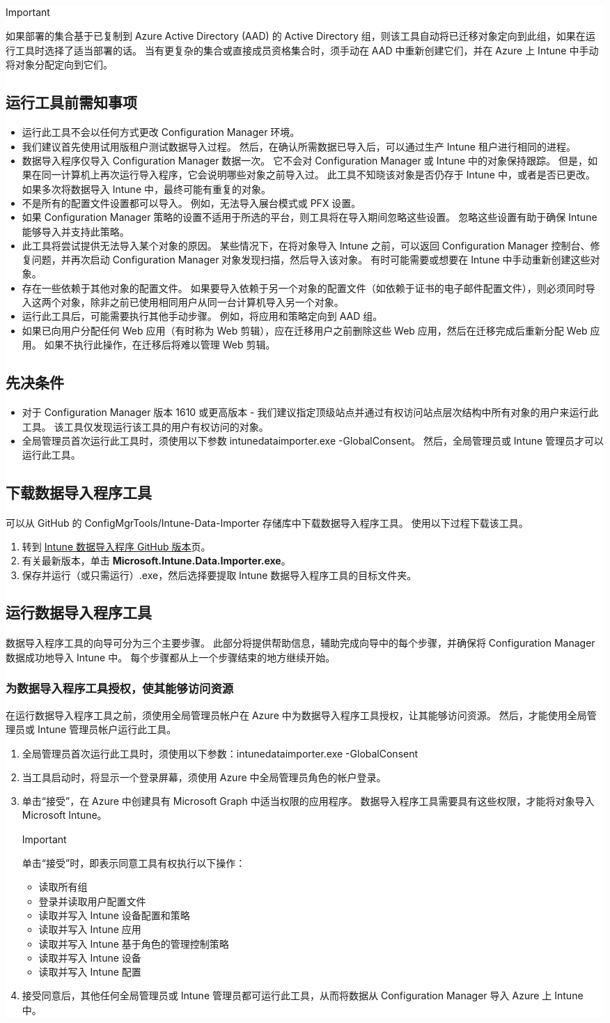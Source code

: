 > [!Important]    
> 如果部署的集合基于已复制到 Azure Active Directory (AAD) 的 Active Directory 组，则该工具自动将已迁移对象定向到此组，如果在运行工具时选择了适当部署的话。 当有更复杂的集合或直接成员资格集合时，须手动在 AAD 中重新创建它们，并在 Azure 上 Intune 中手动将对象分配定向到它们。


## <a name="things-to-know-before-you-run-the-tool"></a>运行工具前需知事项
- 运行此工具不会以任何方式更改 Configuration Manager 环境。
- 我们建议首先使用试用版租户测试数据导入过程。 然后，在确认所需数据已导入后，可以通过生产 Intune 租户进行相同的进程。
- 数据导入程序仅导入 Configuration Manager 数据一次。 它不会对 Configuration Manager 或 Intune 中的对象保持跟踪。 但是，如果在同一计算机上再次运行导入程序，它会说明哪些对象之前导入过。 此工具不知晓该对象是否仍存于 Intune 中，或者是否已更改。 如果多次将数据导入 Intune 中，最终可能有重复的对象。
- 不是所有的配置文件设置都可以导入。 例如，无法导入展台模式或 PFX 设置。 
- 如果 Configuration Manager 策略的设置不适用于所选的平台，则工具将在导入期间忽略这些设置。 忽略这些设置有助于确保 Intune 能够导入并支持此策略。 
- 此工具将尝试提供无法导入某个对象的原因。 某些情况下，在将对象导入 Intune 之前，可以返回 Configuration Manager 控制台、修复问题，并再次启动 Configuration Manager 对象发现扫描，然后导入该对象。 有时可能需要或想要在 Intune 中手动重新创建这些对象。
- 存在一些依赖于其他对象的配置文件。 如果要导入依赖于另一个对象的配置文件（如依赖于证书的电子邮件配置文件），则必须同时导入这两个对象，除非之前已使用相同用户从同一台计算机导入另一个对象。  
- 运行此工具后，可能需要执行其他手动步骤。 例如，将应用和策略定向到 AAD 组。 
- 如果已向用户分配任何 Web 应用（有时称为 Web 剪辑），应在迁移用户之前删除这些 Web 应用，然后在迁移完成后重新分配 Web 应用。 如果不执行此操作，在迁移后将难以管理 Web 剪辑。

## <a name="prerequisites"></a>先决条件
- 对于 Configuration Manager 版本 1610 或更高版本 - 我们建议指定顶级站点并通过有权访问站点层次结构中所有对象的用户来运行此工具。 该工具仅发现运行该工具的用户有权访问的对象。 
- 全局管理员首次运行此工具时，须使用以下参数 intunedataimporter.exe -GlobalConsent。 然后，全局管理员或 Intune 管理员才可以运行此工具。  




## <a name="download-the-data-importer-tool"></a>下载数据导入程序工具
可以从 GitHub 的 ConfigMgrTools/Intune-Data-Importer 存储库中下载数据导入程序工具。 使用以下过程下载该工具。

1. 转到 [Intune 数据导入程序 GitHub 版本](https://github.com/ConfigMgrTools/Intune-Data-Importer/releases)页。
2. 有关最新版本，单击 **Microsoft.Intune.Data.Importer.exe**。
3. 保存并运行（或只需运行）.exe，然后选择要提取 Intune 数据导入程序工具的目标文件夹。

## <a name="run-the-data-importer-tool"></a>运行数据导入程序工具
数据导入程序工具的向导可分为三个主要步骤。 此部分将提供帮助信息，辅助完成向导中的每个步骤，并确保将 Configuration Manager 数据成功地导入 Intune 中。 每个步骤都从上一个步骤结束的地方继续开始。

### <a name="provide-permission-for-the-data-importer-tool-to-access-resources"></a>为数据导入程序工具授权，使其能够访问资源
在运行数据导入程序工具之前，须使用全局管理员帐户在 Azure 中为数据导入程序工具授权，让其能够访问资源。 然后，才能使用全局管理员或 Intune 管理员帐户运行此工具。   

1.  全局管理员首次运行此工具时，须使用以下参数：intunedataimporter.exe -GlobalConsent 
2. 当工具启动时，将显示一个登录屏幕，须使用 Azure 中全局管理员角色的帐户登录。 
3. 单击“接受”，在 Azure 中创建具有 Microsoft Graph 中适当权限的应用程序。 数据导入程序工具需要具有这些权限，才能将对象导入 Microsoft Intune。   

   > [!Important]
   > 单击“接受”时，即表示同意工具有权执行以下操作：
   > - 读取所有组
   > - 登录并读取用户配置文件
   > - 读取并写入 Intune 设备配置和策略
   > - 读取并写入 Intune 应用
   > - 读取并写入 Intune 基于角色的管理控制策略
   > - 读取并写入 Intune 设备
   > - 读取并写入 Intune 配置
1. 接受同意后，其他任何全局管理员或 Intune 管理员都可运行此工具，从而将数据从 Configuration Manager 导入 Azure 上 Intune 中。    
        